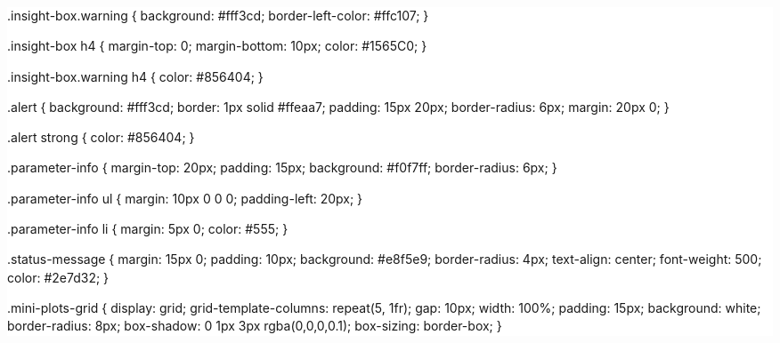 .insight-box.warning {
    background: #fff3cd;
    border-left-color: #ffc107;
}

.insight-box h4 {
    margin-top: 0;
    margin-bottom: 10px;
    color: #1565C0;
}

.insight-box.warning h4 {
    color: #856404;
}

.alert {
    background: #fff3cd;
    border: 1px solid #ffeaa7;
    padding: 15px 20px;
    border-radius: 6px;
    margin: 20px 0;
}

.alert strong {
    color: #856404;
}

.parameter-info {
    margin-top: 20px;
    padding: 15px;
    background: #f0f7ff;
    border-radius: 6px;
}

.parameter-info ul {
    margin: 10px 0 0 0;
    padding-left: 20px;
}

.parameter-info li {
    margin: 5px 0;
    color: #555;
}

.status-message {
    margin: 15px 0;
    padding: 10px;
    background: #e8f5e9;
    border-radius: 4px;
    text-align: center;
    font-weight: 500;
    color: #2e7d32;
}

.mini-plots-grid {
    display: grid;
    grid-template-columns: repeat(5, 1fr);
    gap: 10px;
    width: 100%;
    padding: 15px;
    background: white;
    border-radius: 8px;
    box-shadow: 0 1px 3px rgba(0,0,0,0.1);
    box-sizing: border-box;
}
